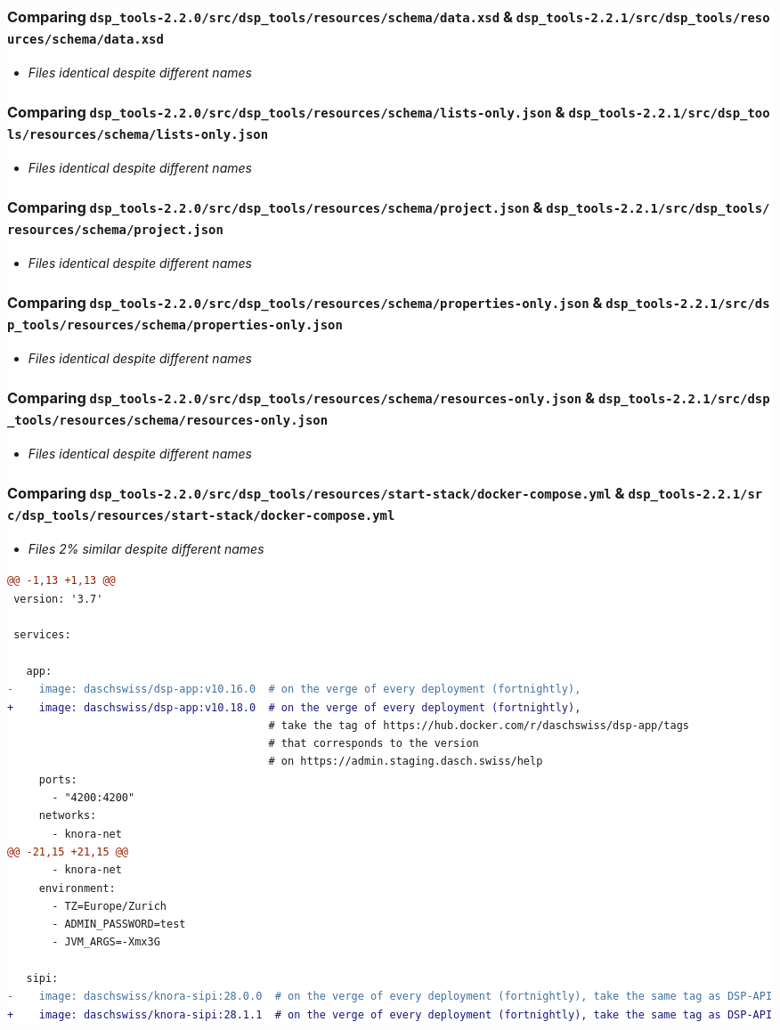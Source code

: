 ### Comparing `dsp_tools-2.2.0/src/dsp_tools/resources/schema/data.xsd` & `dsp_tools-2.2.1/src/dsp_tools/resources/schema/data.xsd`

 * *Files identical despite different names*

### Comparing `dsp_tools-2.2.0/src/dsp_tools/resources/schema/lists-only.json` & `dsp_tools-2.2.1/src/dsp_tools/resources/schema/lists-only.json`

 * *Files identical despite different names*

### Comparing `dsp_tools-2.2.0/src/dsp_tools/resources/schema/project.json` & `dsp_tools-2.2.1/src/dsp_tools/resources/schema/project.json`

 * *Files identical despite different names*

### Comparing `dsp_tools-2.2.0/src/dsp_tools/resources/schema/properties-only.json` & `dsp_tools-2.2.1/src/dsp_tools/resources/schema/properties-only.json`

 * *Files identical despite different names*

### Comparing `dsp_tools-2.2.0/src/dsp_tools/resources/schema/resources-only.json` & `dsp_tools-2.2.1/src/dsp_tools/resources/schema/resources-only.json`

 * *Files identical despite different names*

### Comparing `dsp_tools-2.2.0/src/dsp_tools/resources/start-stack/docker-compose.yml` & `dsp_tools-2.2.1/src/dsp_tools/resources/start-stack/docker-compose.yml`

 * *Files 2% similar despite different names*

```diff
@@ -1,13 +1,13 @@
 version: '3.7'
 
 services:
 
   app:
-    image: daschswiss/dsp-app:v10.16.0  # on the verge of every deployment (fortnightly),
+    image: daschswiss/dsp-app:v10.18.0  # on the verge of every deployment (fortnightly),
                                         # take the tag of https://hub.docker.com/r/daschswiss/dsp-app/tags
                                         # that corresponds to the version
                                         # on https://admin.staging.dasch.swiss/help
     ports:
       - "4200:4200"
     networks:
       - knora-net
@@ -21,15 +21,15 @@
       - knora-net
     environment:
       - TZ=Europe/Zurich
       - ADMIN_PASSWORD=test
       - JVM_ARGS=-Xmx3G
 
   sipi:
-    image: daschswiss/knora-sipi:28.0.0  # on the verge of every deployment (fortnightly), take the same tag as DSP-API
+    image: daschswiss/knora-sipi:28.1.1  # on the verge of every deployment (fortnightly), take the same tag as DSP-API
```
